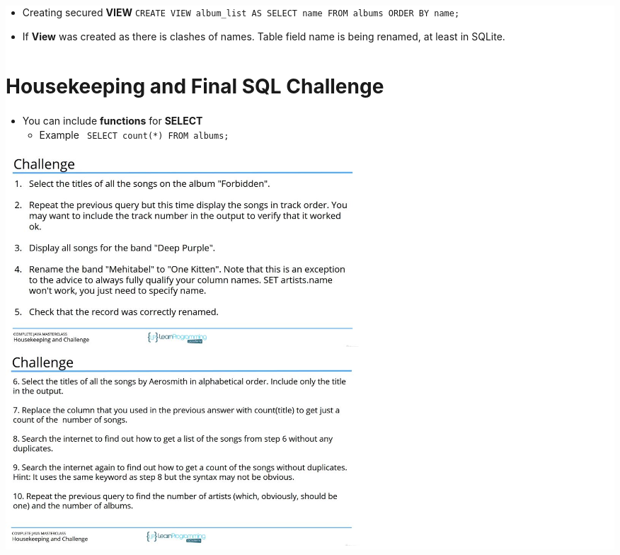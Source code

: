 - Creating secured **VIEW** `CREATE VIEW album_list AS SELECT name FROM albums ORDER BY name;`

- If **View** was created as there is clashes of names. Table field name is being renamed, at least in SQLite.

# Housekeeping and Final SQL Challenge

- You can include **functions** for **SELECT**
    - Example ` SELECT count(*) FROM albums;`

<img src="challangeCleanUp.JPG" alt="alt text" width="500"/>

<img src="challangeCleanUp2.JPG" alt="alt text" width="500"/>
